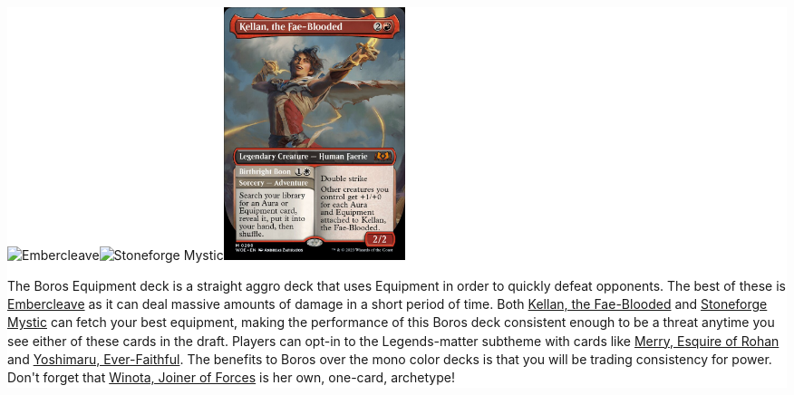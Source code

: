 <img src="/images/mtg/eld-359-embercleave.jpg" alt="Embercleave" width="200"/><img src="/images/mtg/wwk-20-stoneforge-mystic.jpg.jpg" alt="Stoneforge Mystic" width="200"/><img src="/images/mtg/woe-298-kellan-the-fae-blooded.jpg" alt="Kellan, the Fae-Blooded" width="200"/>

The Boros Equipment deck is a straight aggro deck that uses Equipment in order to quickly defeat opponents. The best of these is [Embercleave](https://mikeymischief.github.io/images/mtg/eld-359-embercleave.jpg) as it can deal massive amounts of damage in a short period of time. Both [Kellan, the Fae-Blooded](https://mikeymischief.github.io/images/mtg/woe-298-kellan-the-fae-blooded.jpg) and [Stoneforge Mystic](https://mikeymischief.github.io/images/mtg/wwk-20-stoneforge-mystic.jpg) can fetch your best equipment, making the performance of this Boros deck consistent enough to be a threat anytime you see either of these cards in the draft. Players can opt-in to the Legends-matter subtheme with cards like [Merry, Esquire of Rohan](https://mikeymischief.github.io/images/mtg/ltr-437-merry-esquire-of-rohan.jpg) and [Yoshimaru, Ever-Faithful](https://mikeymischief.github.io/images/mtg/nec-46-yoshimaru-ever-faithful.jpg). The benefits to Boros over the mono color decks is that you will be trading consistency for power. Don't forget that [Winota, Joiner of Forces](https://mikeymischief.github.io/images/mtg/iko-349-winota-joiner-of-forces.jpg) is her own, one-card, archetype!
